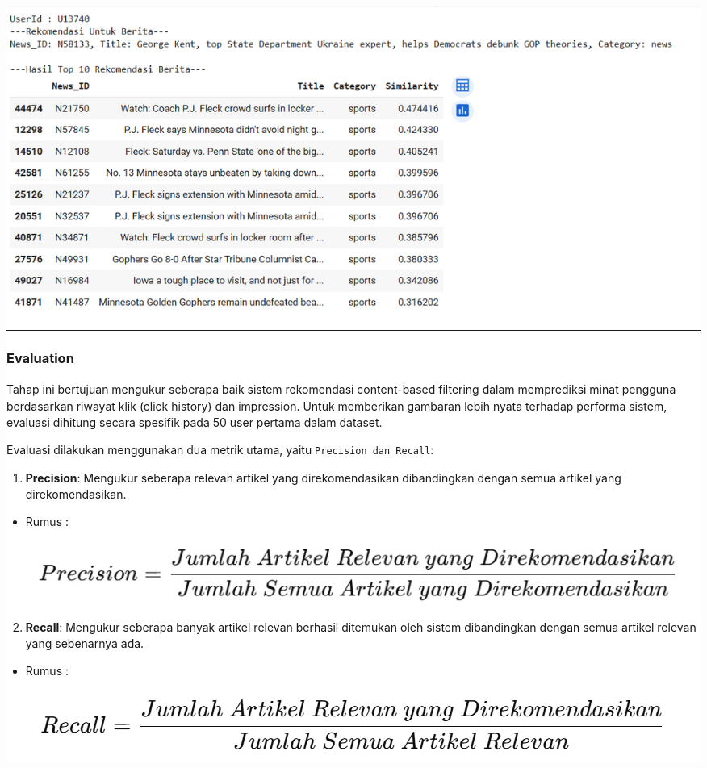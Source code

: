 <img src="data/contoh_top.png" alt="model_comparison" width="100%">

-----

### Evaluation
Tahap ini bertujuan mengukur seberapa baik sistem rekomendasi content-based filtering dalam memprediksi minat pengguna berdasarkan riwayat klik (click history) dan impression. Untuk memberikan gambaran lebih nyata terhadap performa sistem, evaluasi dihitung secara spesifik pada 50 user pertama dalam dataset.

Evaluasi dilakukan menggunakan dua metrik utama, yaitu `Precision dan Recall`:

1. **Precision**: Mengukur seberapa relevan artikel yang direkomendasikan dibandingkan dengan semua artikel yang direkomendasikan.
* Rumus :
![alt text](data/image.png)

2. **Recall**: Mengukur seberapa banyak artikel relevan berhasil ditemukan oleh sistem dibandingkan dengan semua artikel relevan yang sebenarnya ada.
* Rumus : 
![alt text](data/image_recall.png)
